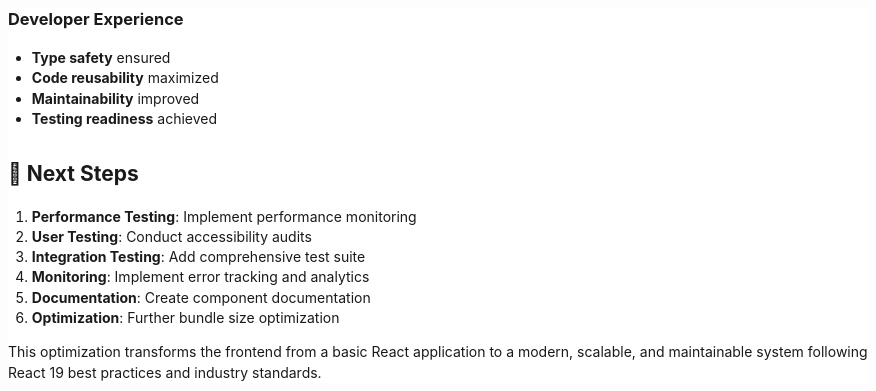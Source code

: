 ### Developer Experience
- **Type safety** ensured
- **Code reusability** maximized
- **Maintainability** improved
- **Testing readiness** achieved

## 🚀 Next Steps

1. **Performance Testing**: Implement performance monitoring
2. **User Testing**: Conduct accessibility audits
3. **Integration Testing**: Add comprehensive test suite
4. **Monitoring**: Implement error tracking and analytics
5. **Documentation**: Create component documentation
6. **Optimization**: Further bundle size optimization

This optimization transforms the frontend from a basic React application to a modern, scalable, and maintainable system following React 19 best practices and industry standards.